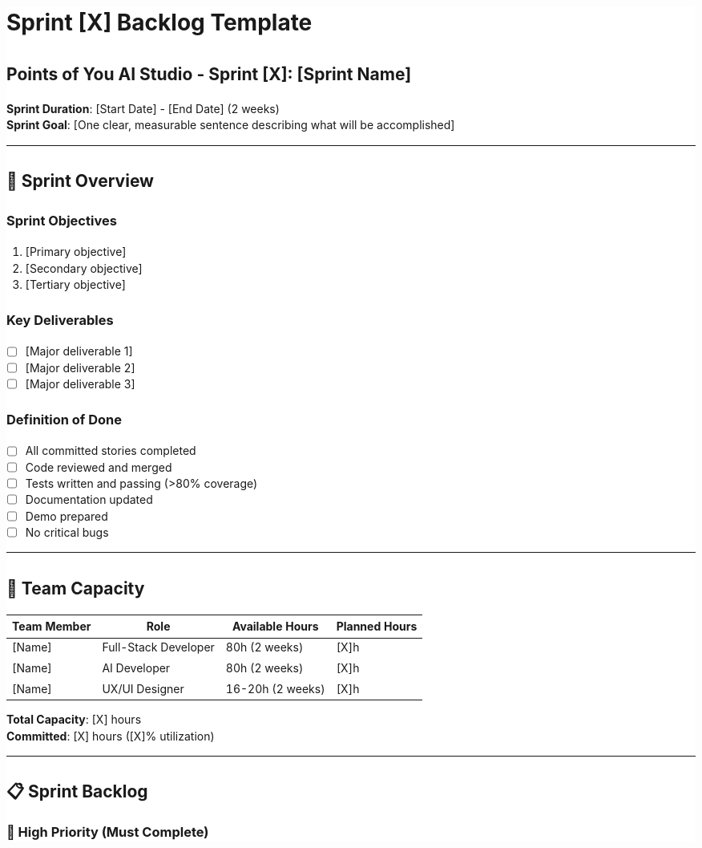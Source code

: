 # Sprint [X] Backlog Template
## Points of You AI Studio - Sprint [X]: [Sprint Name]

**Sprint Duration**: [Start Date] - [End Date] (2 weeks)  
**Sprint Goal**: [One clear, measurable sentence describing what will be accomplished]

---

## 🎯 Sprint Overview

### Sprint Objectives
1. [Primary objective]
2. [Secondary objective]
3. [Tertiary objective]

### Key Deliverables
- [ ] [Major deliverable 1]
- [ ] [Major deliverable 2]
- [ ] [Major deliverable 3]

### Definition of Done
- [ ] All committed stories completed
- [ ] Code reviewed and merged
- [ ] Tests written and passing (>80% coverage)
- [ ] Documentation updated
- [ ] Demo prepared
- [ ] No critical bugs

---

## 👥 Team Capacity

| Team Member | Role | Available Hours | Planned Hours |
|-------------|------|-----------------|---------------|
| [Name] | Full-Stack Developer | 80h (2 weeks) | [X]h |
| [Name] | AI Developer | 80h (2 weeks) | [X]h |
| [Name] | UX/UI Designer | 16-20h (2 weeks) | [X]h |

**Total Capacity**: [X] hours  
**Committed**: [X] hours ([X]% utilization)

---

## 📋 Sprint Backlog

### 🔴 High Priority (Must Complete)
